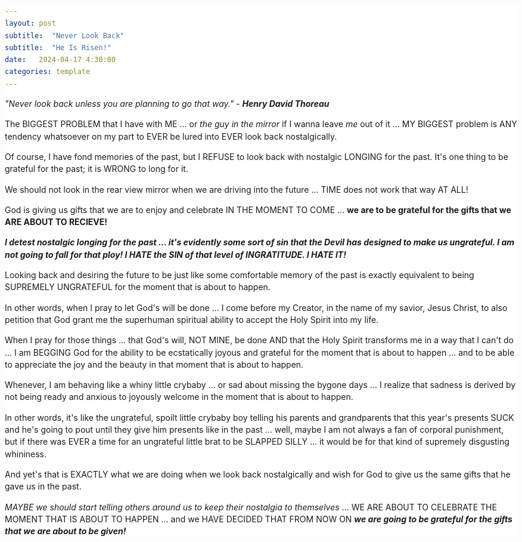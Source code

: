 ```yaml
---
layout: post
subtitle:  "Never Look Back"
subtitle:  "He Is Risen!"
date:   2024-04-17 4:30:00
categories: template
---
```


*"Never look back unless you are planning to go that way."* - ***Henry David Thoreau***

The BIGGEST PROBLEM that I have with ME ... or *the guy in the mirror* if I wanna leave *me* out of it ... MY BIGGEST problem is ANY tendency whatsoever on my part to EVER be lured into EVER look back nostalgically.

Of course, I have fond memories of the past, but I REFUSE to look back with nostalgic LONGING for the past. It's one thing to be grateful for the past; it is WRONG to long for it.

We should not look in the rear view mirror when we are driving into the future ... TIME does not work that way AT ALL! 

God is giving us gifts that we are to enjoy and celebrate IN THE MOMENT TO COME ... **we are to be grateful for the gifts that we ARE ABOUT TO RECIEVE!**

***I detest nostalgic longing for the past ... it's evidently some sort of sin that the Devil has designed to make us ungrateful. I am not going to fall for that ploy!  I HATE the SIN of that level of INGRATITUDE.  I HATE IT!***

Looking back and desiring the future to be just like some comfortable memory of the past is exactly equivalent to being SUPREMELY UNGRATEFUL for the moment that is about to happen.

In other words, when I pray to let God's will be done ... I come before my Creator, in the name of my savior, Jesus Christ, to also petition that God grant me the superhuman spiritual ability to accept the Holy Spirit into my life.

When I pray for those things ... that God's will, NOT MINE, be done AND that the Holy Spirit transforms me in a way that I can't do ...  I am BEGGING God for the ability to be ecstatically joyous and grateful for the moment that is about to happen ... and to be able to appreciate the joy and the beauty in that moment that is about to happen.

Whenever, I am behaving like a whiny little crybaby ... or sad about missing the bygone days ... I realize that sadness is derived by not being ready and anxious to joyously welcome in the moment that is about to happen.  

In other words, it's like the ungrateful, spoilt little crybaby boy telling his parents and grandparents that this year's presents SUCK and he's going to pout until they give him presents like in the past ... well, maybe I am not always a fan of corporal punishment, but if there was EVER a time for an ungrateful little brat to be SLAPPED SILLY ... it would be for that kind of supremely disgusting whininess.

And yet's that is EXACTLY what we are doing when we look back nostalgically and wish for God to give us the same gifts that he gave us in the past.

*MAYBE we should start telling others around us to keep their nostalgia to themselves* ... WE ARE ABOUT TO CELEBRATE THE MOMENT THAT IS ABOUT TO HAPPEN ... and we HAVE DECIDED THAT FROM NOW ON ***we are going to be grateful for the gifts that we are about to be given!***

